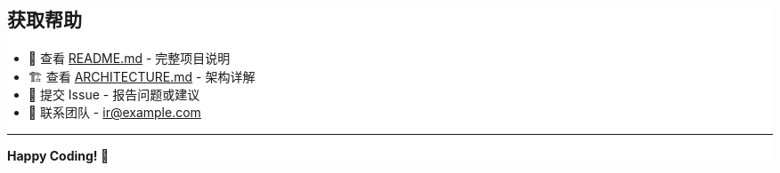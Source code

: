 
## 获取帮助

- 📖 查看 [README.md](README.md) - 完整项目说明
- 🏗️ 查看 [ARCHITECTURE.md](ARCHITECTURE.md) - 架构详解
- 💬 提交 Issue - 报告问题或建议
- 📧 联系团队 - ir@example.com

---

**Happy Coding! 🎉**

